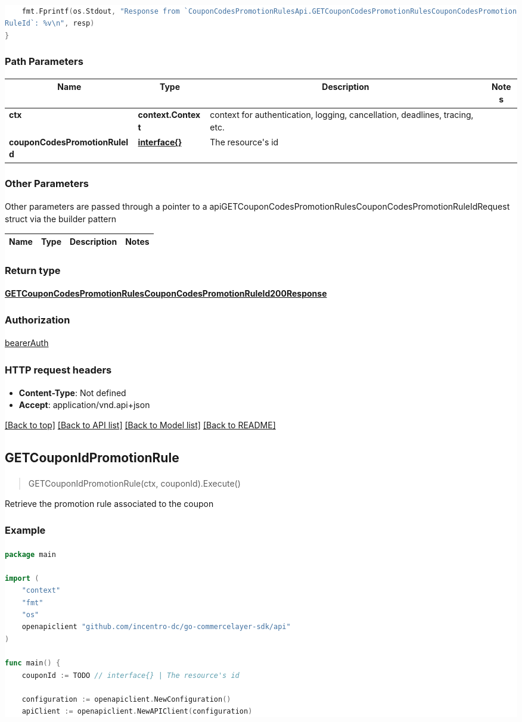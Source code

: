 ```go
    fmt.Fprintf(os.Stdout, "Response from `CouponCodesPromotionRulesApi.GETCouponCodesPromotionRulesCouponCodesPromotionRuleId`: %v\n", resp)
}
```

### Path Parameters


Name | Type | Description  | Notes
------------- | ------------- | ------------- | -------------
**ctx** | **context.Context** | context for authentication, logging, cancellation, deadlines, tracing, etc.
**couponCodesPromotionRuleId** | [**interface{}**](.md) | The resource&#39;s id | 

### Other Parameters

Other parameters are passed through a pointer to a apiGETCouponCodesPromotionRulesCouponCodesPromotionRuleIdRequest struct via the builder pattern


Name | Type | Description  | Notes
------------- | ------------- | ------------- | -------------


### Return type

[**GETCouponCodesPromotionRulesCouponCodesPromotionRuleId200Response**](GETCouponCodesPromotionRulesCouponCodesPromotionRuleId200Response.md)

### Authorization

[bearerAuth](../README.md#bearerAuth)

### HTTP request headers

- **Content-Type**: Not defined
- **Accept**: application/vnd.api+json

[[Back to top]](#) [[Back to API list]](../README.md#documentation-for-api-endpoints)
[[Back to Model list]](../README.md#documentation-for-models)
[[Back to README]](../README.md)


## GETCouponIdPromotionRule

> GETCouponIdPromotionRule(ctx, couponId).Execute()

Retrieve the promotion rule associated to the coupon



### Example

```go
package main

import (
    "context"
    "fmt"
    "os"
    openapiclient "github.com/incentro-dc/go-commercelayer-sdk/api"
)

func main() {
    couponId := TODO // interface{} | The resource's id

    configuration := openapiclient.NewConfiguration()
    apiClient := openapiclient.NewAPIClient(configuration)
```